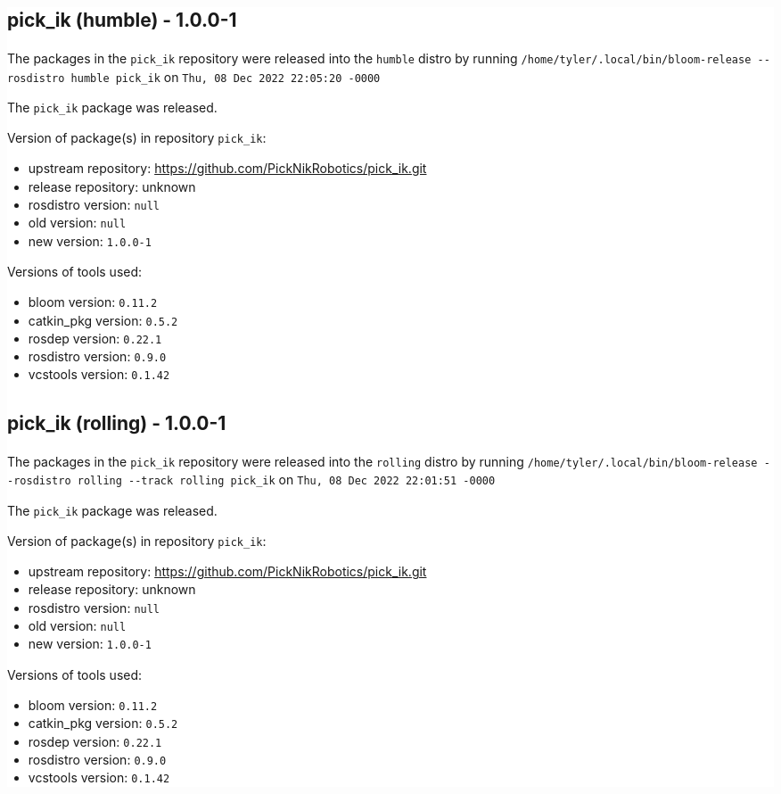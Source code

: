 
## pick_ik (humble) - 1.0.0-1

The packages in the `pick_ik` repository were released into the `humble` distro by running `/home/tyler/.local/bin/bloom-release --rosdistro humble pick_ik` on `Thu, 08 Dec 2022 22:05:20 -0000`

The `pick_ik` package was released.

Version of package(s) in repository `pick_ik`:

- upstream repository: https://github.com/PickNikRobotics/pick_ik.git
- release repository: unknown
- rosdistro version: `null`
- old version: `null`
- new version: `1.0.0-1`

Versions of tools used:

- bloom version: `0.11.2`
- catkin_pkg version: `0.5.2`
- rosdep version: `0.22.1`
- rosdistro version: `0.9.0`
- vcstools version: `0.1.42`


## pick_ik (rolling) - 1.0.0-1

The packages in the `pick_ik` repository were released into the `rolling` distro by running `/home/tyler/.local/bin/bloom-release --rosdistro rolling --track rolling pick_ik` on `Thu, 08 Dec 2022 22:01:51 -0000`

The `pick_ik` package was released.

Version of package(s) in repository `pick_ik`:

- upstream repository: https://github.com/PickNikRobotics/pick_ik.git
- release repository: unknown
- rosdistro version: `null`
- old version: `null`
- new version: `1.0.0-1`

Versions of tools used:

- bloom version: `0.11.2`
- catkin_pkg version: `0.5.2`
- rosdep version: `0.22.1`
- rosdistro version: `0.9.0`
- vcstools version: `0.1.42`


